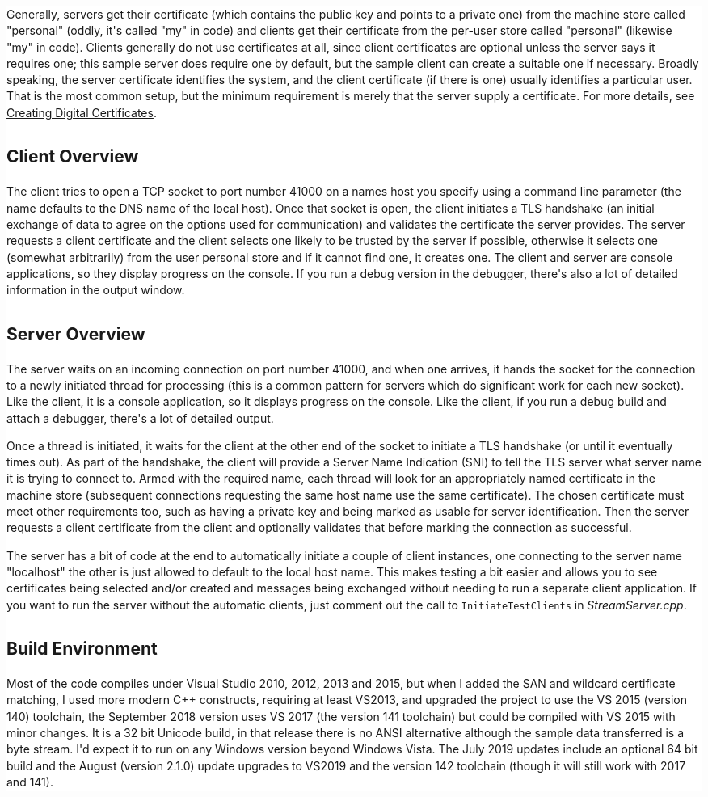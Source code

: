 Generally, servers get their certificate (which contains the public key and points to a private one) from the machine store called "personal" (oddly, it's called "my" in code) and clients get their certificate from the per-user store called "personal" (likewise "my" in code). Clients generally do not use certificates at all, since client certificates are optional unless the server says it requires one; this sample server does require one by default, but the sample client can create a suitable one if necessary. Broadly speaking, the server certificate identifies the system, and the client certificate (if there is one) usually identifies a particular user. That is the most common setup, but the minimum requirement is merely that the server supply a certificate. For more details, see [Creating Digital Certificates](#Creating-DigitalCertificates).

## Client Overview

The client tries to open a TCP socket to port number 41000 on a names host you specify using a command line parameter (the name defaults to the DNS name of the local host). Once that socket is open, the client initiates a TLS handshake (an initial exchange of data to agree on the options used for communication) and validates the certificate the server provides. The server requests a client certificate and the client selects one likely to be trusted by the server if possible, otherwise it selects one (somewhat arbitrarily) from the user personal store and if it cannot find one, it creates one. The client and server are console applications, so they display progress on the console. If you run a debug version in the debugger, there's also a lot of detailed information in the output window.

## Server Overview

The server waits on an incoming connection on port number 41000, and when one arrives, it hands the socket for the connection to a newly initiated thread for processing (this is a common pattern for servers which do significant work for each new socket). Like the client, it is a console application, so it displays progress on the console. Like the client, if you run a debug build and attach a debugger, there's a lot of detailed output.

Once a thread is initiated, it waits for the client at the other end of the socket to initiate a TLS handshake (or until it eventually times out). As part of the handshake, the client will provide a Server Name Indication (SNI) to tell the TLS server what server name it is trying to connect to. Armed with the required name, each thread will look for an appropriately named certificate in the machine store (subsequent connections requesting the same host name use the same certificate). The chosen certificate must meet other requirements too, such as having a private key and being marked as usable for server identification. Then the server requests a client certificate from the client and optionally validates that before marking the connection as successful.

The server has a bit of code at the end to automatically initiate a couple of client instances, one connecting to the server name "localhost" the other is just allowed to default to the local host name. This makes testing a bit easier and allows you to see certificates being selected and/or created and messages being exchanged without needing to run a separate client application. If you want to run the server without the automatic clients, just comment out the call to `InitiateTestClients` in *StreamServer.cpp*.

## Build Environment

Most of the code compiles under Visual Studio 2010, 2012, 2013 and 2015, but when I added the SAN and wildcard certificate matching, I used more modern C++ constructs, requiring at least VS2013, and upgraded the project to use the VS 2015 (version 140) toolchain, the September 2018 version uses VS 2017 (the version 141 toolchain) but could  be compiled with VS 2015 with minor changes. It is a 32 bit Unicode build, in that release there is no ANSI alternative although the sample data transferred is a byte stream. I'd expect it to run on any Windows version beyond Windows Vista. The July 2019 updates include an optional 64 bit build and the August (version 2.1.0) update upgrades to VS2019 and the version 142 toolchain (though it will still work with 2017 and 141).
